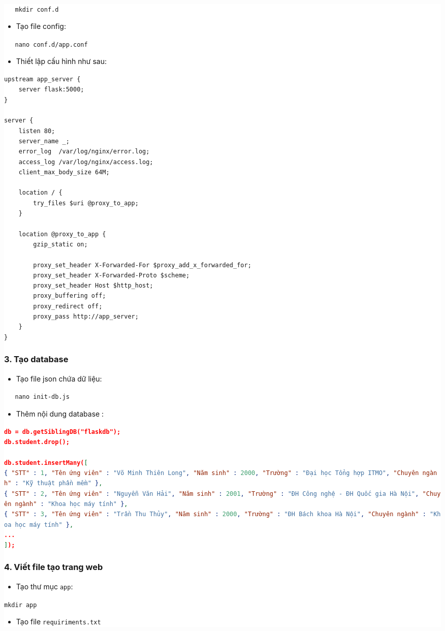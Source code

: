 ```
   mkdir conf.d
```
- Tạo file config:
```
   nano conf.d/app.conf
```
- Thiết lập cấu hình như sau:
```
upstream app_server {
    server flask:5000;
}

server {
    listen 80;
    server_name _;
    error_log  /var/log/nginx/error.log;
    access_log /var/log/nginx/access.log;
    client_max_body_size 64M;

    location / {
        try_files $uri @proxy_to_app;
    }

    location @proxy_to_app {
        gzip_static on;

        proxy_set_header X-Forwarded-For $proxy_add_x_forwarded_for;
        proxy_set_header X-Forwarded-Proto $scheme;
        proxy_set_header Host $http_host;
        proxy_buffering off;
        proxy_redirect off;
        proxy_pass http://app_server;
    }
}
```

<a name="TDB"></a>
### 3. Tạo database
- Tạo file json chứa dữ liệu:
```
   nano init-db.js
```
- Thêm nội dung database :
```json
db = db.getSiblingDB("flaskdb");
db.student.drop();

db.student.insertMany([
{ "STT" : 1, "Tên ứng viên" : "Võ Minh Thiên Long", "Năm sinh" : 2000, "Trường" : "Đại học Tổng hợp ITMO", "Chuyên ngành" : "Kỹ thuật phần mềm" },
{ "STT" : 2, "Tên ứng viên" : "Nguyễn Văn Hải", "Năm sinh" : 2001, "Trường" : "ĐH Công nghệ - ĐH Quốc gia Hà Nội", "Chuyên ngành" : "Khoa học máy tính" },
{ "STT" : 3, "Tên ứng viên" : "Trần Thu Thủy", "Năm sinh" : 2000, "Trường" : "ĐH Bách khoa Hà Nội", "Chuyên ngành" : "Khoa học máy tính" },
...
]);
```
<a name="VF"></a>
### 4. Viết file tạo trang web
- Tạo thư mục `app`:
```
mkdir app
```
- Tạo file ```requiriments.txt```